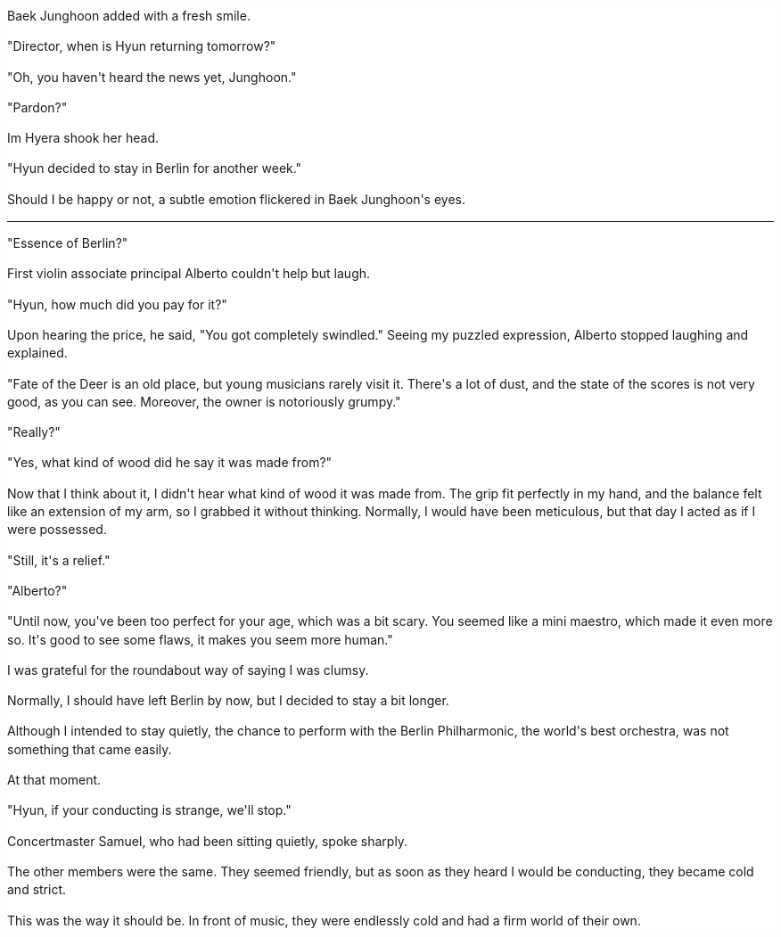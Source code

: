 Baek Junghoon added with a fresh smile.

"Director, when is Hyun returning tomorrow?"

"Oh, you haven't heard the news yet, Junghoon."

"Pardon?"

Im Hyera shook her head.

"Hyun decided to stay in Berlin for another week."

Should I be happy or not, a subtle emotion flickered in Baek Junghoon's eyes.

* * *

"Essence of Berlin?"

First violin associate principal Alberto couldn't help but laugh.

"Hyun, how much did you pay for it?"

Upon hearing the price, he said, "You got completely swindled." Seeing my puzzled expression, Alberto stopped laughing and explained.

"Fate of the Deer is an old place, but young musicians rarely visit it. There's a lot of dust, and the state of the scores is not very good, as you can see. Moreover, the owner is notoriously grumpy."

"Really?"

"Yes, what kind of wood did he say it was made from?"

Now that I think about it, I didn't hear what kind of wood it was made from. The grip fit perfectly in my hand, and the balance felt like an extension of my arm, so I grabbed it without thinking. Normally, I would have been meticulous, but that day I acted as if I were possessed.

"Still, it's a relief."

"Alberto?"

"Until now, you've been too perfect for your age, which was a bit scary. You seemed like a mini maestro, which made it even more so. It's good to see some flaws, it makes you seem more human."

I was grateful for the roundabout way of saying I was clumsy.

Normally, I should have left Berlin by now, but I decided to stay a bit longer.

Although I intended to stay quietly, the chance to perform with the Berlin Philharmonic, the world's best orchestra, was not something that came easily.

At that moment.

"Hyun, if your conducting is strange, we'll stop."

Concertmaster Samuel, who had been sitting quietly, spoke sharply.

The other members were the same. They seemed friendly, but as soon as they heard I would be conducting, they became cold and strict.

This was the way it should be. In front of music, they were endlessly cold and had a firm world of their own.
